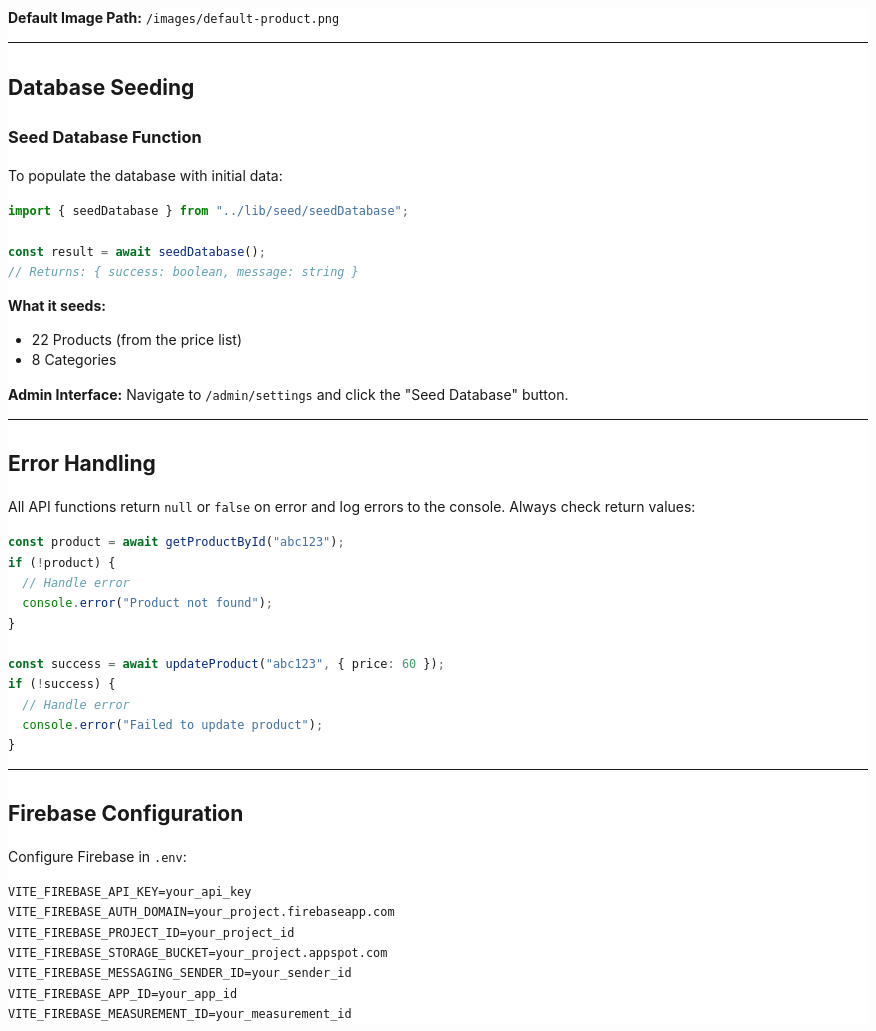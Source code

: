 **Default Image Path:** `/images/default-product.png`

---

## Database Seeding

### Seed Database Function

To populate the database with initial data:

```typescript
import { seedDatabase } from "../lib/seed/seedDatabase";

const result = await seedDatabase();
// Returns: { success: boolean, message: string }
```

**What it seeds:**

- 22 Products (from the price list)
- 8 Categories

**Admin Interface:**
Navigate to `/admin/settings` and click the "Seed Database" button.

---

## Error Handling

All API functions return `null` or `false` on error and log errors to the console. Always check return values:

```typescript
const product = await getProductById("abc123");
if (!product) {
  // Handle error
  console.error("Product not found");
}

const success = await updateProduct("abc123", { price: 60 });
if (!success) {
  // Handle error
  console.error("Failed to update product");
}
```

---

## Firebase Configuration

Configure Firebase in `.env`:

```env
VITE_FIREBASE_API_KEY=your_api_key
VITE_FIREBASE_AUTH_DOMAIN=your_project.firebaseapp.com
VITE_FIREBASE_PROJECT_ID=your_project_id
VITE_FIREBASE_STORAGE_BUCKET=your_project.appspot.com
VITE_FIREBASE_MESSAGING_SENDER_ID=your_sender_id
VITE_FIREBASE_APP_ID=your_app_id
VITE_FIREBASE_MEASUREMENT_ID=your_measurement_id
```
